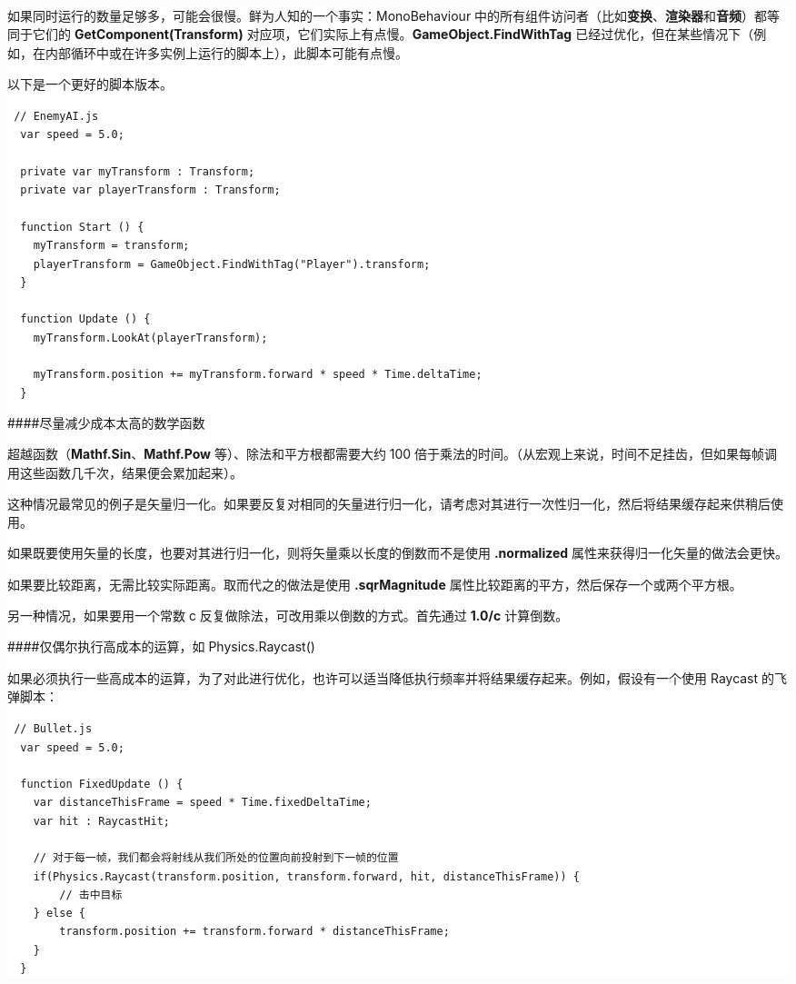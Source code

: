 如果同时运行的数量足够多，可能会很慢。鲜为人知的一个事实：MonoBehaviour 中的所有组件访问者（比如**变换**、**渲染器**和**音频**）都等同于它们的 **GetComponent(Transform)** 对应项，它们实际上有点慢。**GameObject.FindWithTag** 已经过优化，但在某些情况下（例如，在内部循环中或在许多实例上运行的脚本上），此脚本可能有点慢。

以下是一个更好的脚本版本。

````
 // EnemyAI.js
  var speed = 5.0;
 
  private var myTransform : Transform;
  private var playerTransform : Transform;
 
  function Start () {
  	myTransform = transform;
  	playerTransform = GameObject.FindWithTag("Player").transform;
  }
 
  function Update () {
  	myTransform.LookAt(playerTransform);
 
  	myTransform.position += myTransform.forward * speed * Time.deltaTime;
  }

````
 
####尽量减少成本太高的数学函数

超越函数（**Mathf.Sin**、**Mathf.Pow** 等）、除法和平方根都需要大约 100 倍于乘法的时间。（从宏观上来说，时间不足挂齿，但如果每帧调用这些函数几千次，结果便会累加起来）。

这种情况最常见的例子是矢量归一化。如果要反复对相同的矢量进行归一化，请考虑对其进行一次性归一化，然后将结果缓存起来供稍后使用。

如果既要使用矢量的长度，也要对其进行归一化，则将矢量乘以长度的倒数而不是使用 **.normalized** 属性来获得归一化矢量的做法会更快。

如果要比较距离，无需比较实际距离。取而代之的做法是使用 **.sqrMagnitude** 属性比较距离的平方，然后保存一个或两个平方根。

另一种情况，如果要用一个常数 c 反复做除法，可改用乘以倒数的方式。首先通过 **1.0/c** 计算倒数。

####仅偶尔执行高成本的运算，如 Physics.Raycast()

如果必须执行一些高成本的运算，为了对此进行优化，也许可以适当降低执行频率并将结果缓存起来。例如，假设有一个使用 Raycast 的飞弹脚本：

````
 // Bullet.js
  var speed = 5.0;
 
  function FixedUpdate () {
  	var distanceThisFrame = speed * Time.fixedDeltaTime;
  	var hit : RaycastHit;
 
  	// 对于每一帧，我们都会将射线从我们所处的位置向前投射到下一帧的位置
  	if(Physics.Raycast(transform.position, transform.forward, hit, distanceThisFrame)) {
  		// 击中目标
  	} else {
  		transform.position += transform.forward * distanceThisFrame;
  	}
  }
````
 